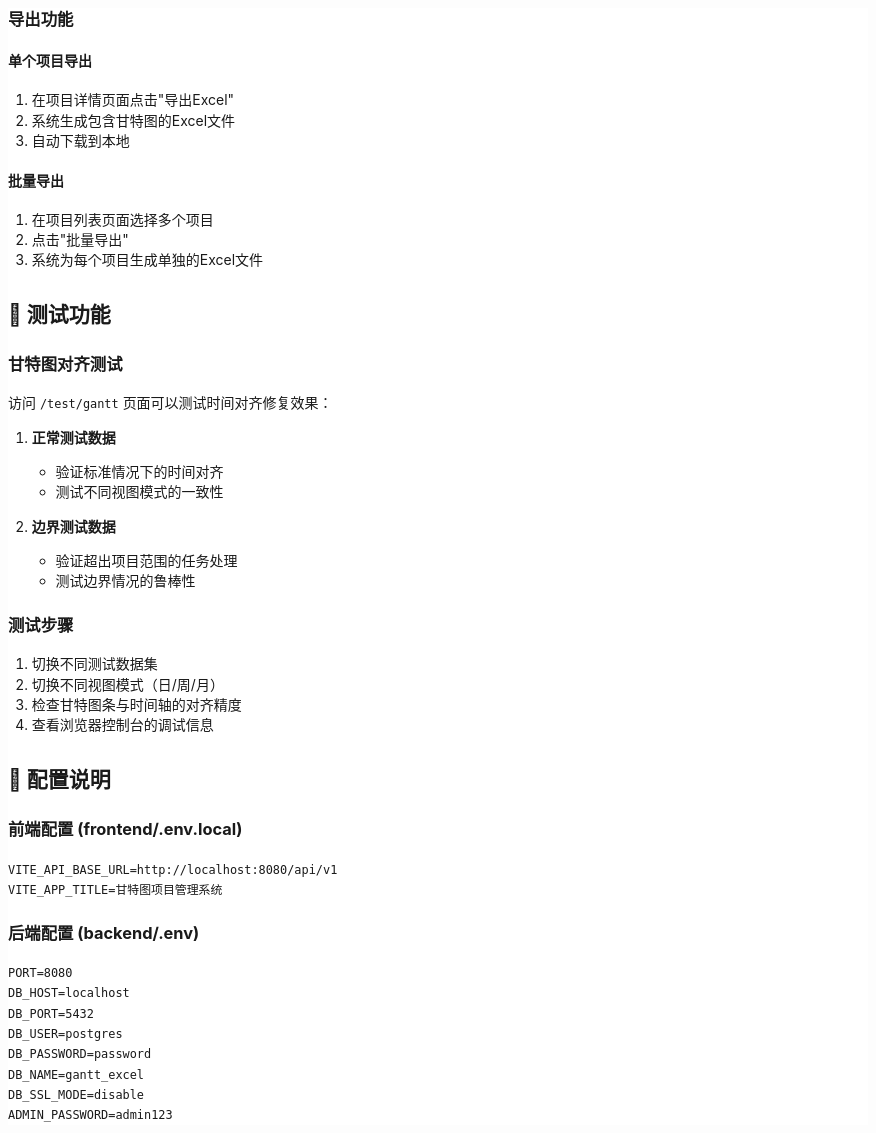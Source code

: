 ### 导出功能

#### 单个项目导出
1. 在项目详情页面点击"导出Excel"
2. 系统生成包含甘特图的Excel文件
3. 自动下载到本地

#### 批量导出
1. 在项目列表页面选择多个项目
2. 点击"批量导出"
3. 系统为每个项目生成单独的Excel文件

## 🧪 测试功能

### 甘特图对齐测试
访问 `/test/gantt` 页面可以测试时间对齐修复效果：

1. **正常测试数据**
   - 验证标准情况下的时间对齐
   - 测试不同视图模式的一致性

2. **边界测试数据**
   - 验证超出项目范围的任务处理
   - 测试边界情况的鲁棒性

### 测试步骤
1. 切换不同测试数据集
2. 切换不同视图模式（日/周/月）
3. 检查甘特图条与时间轴的对齐精度
4. 查看浏览器控制台的调试信息

## 🔧 配置说明

### 前端配置 (frontend/.env.local)
```env
VITE_API_BASE_URL=http://localhost:8080/api/v1
VITE_APP_TITLE=甘特图项目管理系统
```

### 后端配置 (backend/.env)
```env
PORT=8080
DB_HOST=localhost
DB_PORT=5432
DB_USER=postgres
DB_PASSWORD=password
DB_NAME=gantt_excel
DB_SSL_MODE=disable
ADMIN_PASSWORD=admin123
```
